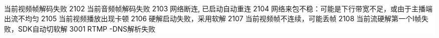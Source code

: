 <td>当前视频帧解码失败</td>

</tr>

<tr>

<td>2102</td>

<td>当前音频帧解码失败</td>

</tr>

<tr>

<td>2103</td>

<td>网络断连, 已启动自动重连</td>

</tr>

<tr>

<td>2104</td>

<td>网络来包不稳：可能是下行带宽不足，或由于主播端出流不均匀</td>

</tr>

<tr>

<td>2105</td>

<td>当前视频播放出现卡顿</td>

</tr>

<tr>

<td>2106</td>

<td>硬解启动失败，采用软解</td>

</tr>

<tr>

<td>2107</td>

<td>当前视频帧不连续，可能丢帧</td>

</tr>

<tr>

<td>2108</td>

<td>当前流硬解第一个I帧失败，SDK自动切软解</td>

</tr>

<tr>

<td>3001</td>

<td>RTMP -DNS解析失败</td>
